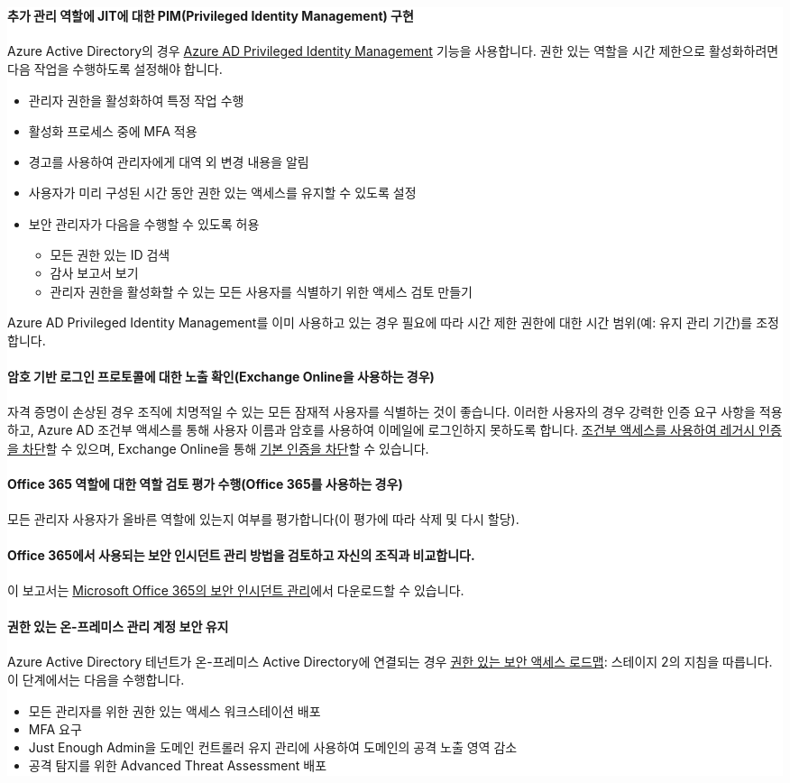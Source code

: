 #### <a name="implement-privileged-identity-management-pim-for-jit-to-additional-administrative-roles"></a>추가 관리 역할에 JIT에 대한 PIM(Privileged Identity Management) 구현

Azure Active Directory의 경우 [Azure AD Privileged Identity Management](../privileged-identity-management/pim-configure.md) 기능을 사용합니다. 권한 있는 역할을 시간 제한으로 활성화하려면 다음 작업을 수행하도록 설정해야 합니다.

* 관리자 권한을 활성화하여 특정 작업 수행
* 활성화 프로세스 중에 MFA 적용
* 경고를 사용하여 관리자에게 대역 외 변경 내용을 알림
* 사용자가 미리 구성된 시간 동안 권한 있는 액세스를 유지할 수 있도록 설정
* 보안 관리자가 다음을 수행할 수 있도록 허용

  * 모든 권한 있는 ID 검색
  * 감사 보고서 보기
  * 관리자 권한을 활성화할 수 있는 모든 사용자를 식별하기 위한 액세스 검토 만들기

Azure AD Privileged Identity Management를 이미 사용하고 있는 경우 필요에 따라 시간 제한 권한에 대한 시간 범위(예: 유지 관리 기간)를 조정합니다.

#### <a name="determine-exposure-to-password-based-sign-in-protocols-if-using-exchange-online"></a>암호 기반 로그인 프로토콜에 대한 노출 확인(Exchange Online을 사용하는 경우)

자격 증명이 손상된 경우 조직에 치명적일 수 있는 모든 잠재적 사용자를 식별하는 것이 좋습니다. 이러한 사용자의 경우 강력한 인증 요구 사항을 적용하고, Azure AD 조건부 액세스를 통해 사용자 이름과 암호를 사용하여 이메일에 로그인하지 못하도록 합니다. [조건부 액세스를 사용하여 레거시 인증을 차단](https://docs.microsoft.com/azure/active-directory/conditional-access/block-legacy-authentication)할 수 있으며, Exchange Online을 통해 [기본 인증을 차단](https://docs.microsoft.com/exchange/clients-and-mobile-in-exchange-online/disable-basic-authentication-in-exchange-online)할 수 있습니다.

#### <a name="complete-a-roles-review-assessment-for-office-365-roles-if-using-office-365"></a>Office 365 역할에 대한 역할 검토 평가 수행(Office 365를 사용하는 경우)

모든 관리자 사용자가 올바른 역할에 있는지 여부를 평가합니다(이 평가에 따라 삭제 및 다시 할당).

#### <a name="review-the-security-incident-management-approach-used-in-office-365-and-compare-with-your-own-organization"></a>Office 365에서 사용되는 보안 인시던트 관리 방법을 검토하고 자신의 조직과 비교합니다.

이 보고서는 [Microsoft Office 365의 보안 인시던트 관리](https://www.microsoft.com/download/details.aspx?id=54302)에서 다운로드할 수 있습니다.

#### <a name="continue-to-secure-on-premises-privileged-administrative-accounts"></a>권한 있는 온-프레미스 관리 계정 보안 유지

Azure Active Directory 테넌트가 온-프레미스 Active Directory에 연결되는 경우 [권한 있는 보안 액세스 로드맵](https://docs.microsoft.com/windows-server/identity/securing-privileged-access/securing-privileged-access): 스테이지 2의 지침을 따릅니다. 이 단계에서는 다음을 수행합니다.

* 모든 관리자를 위한 권한 있는 액세스 워크스테이션 배포
* MFA 요구
* Just Enough Admin을 도메인 컨트롤러 유지 관리에 사용하여 도메인의 공격 노출 영역 감소
* 공격 탐지를 위한 Advanced Threat Assessment 배포

